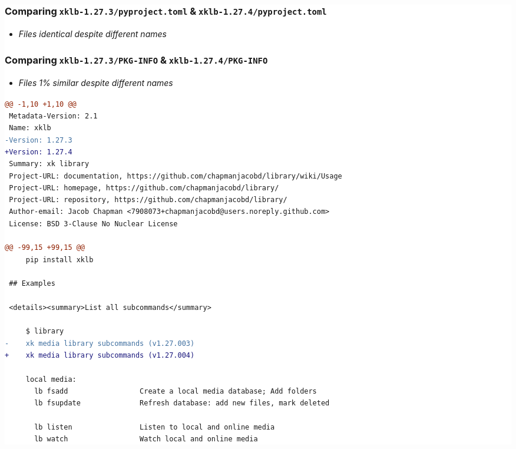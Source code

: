 ### Comparing `xklb-1.27.3/pyproject.toml` & `xklb-1.27.4/pyproject.toml`

 * *Files identical despite different names*

### Comparing `xklb-1.27.3/PKG-INFO` & `xklb-1.27.4/PKG-INFO`

 * *Files 1% similar despite different names*

```diff
@@ -1,10 +1,10 @@
 Metadata-Version: 2.1
 Name: xklb
-Version: 1.27.3
+Version: 1.27.4
 Summary: xk library
 Project-URL: documentation, https://github.com/chapmanjacobd/library/wiki/Usage
 Project-URL: homepage, https://github.com/chapmanjacobd/library/
 Project-URL: repository, https://github.com/chapmanjacobd/library/
 Author-email: Jacob Chapman <7908073+chapmanjacobd@users.noreply.github.com>
 License: BSD 3-Clause No Nuclear License
         
@@ -99,15 +99,15 @@
     pip install xklb
 
 ## Examples
 
 <details><summary>List all subcommands</summary>
 
     $ library
-    xk media library subcommands (v1.27.003)
+    xk media library subcommands (v1.27.004)
 
     local media:
       lb fsadd                 Create a local media database; Add folders
       lb fsupdate              Refresh database: add new files, mark deleted
 
       lb listen                Listen to local and online media
       lb watch                 Watch local and online media
```

